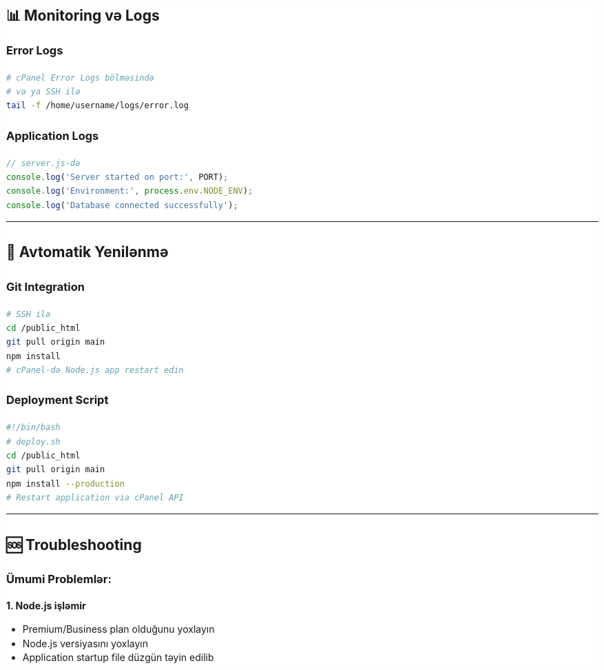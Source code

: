 
## 📊 Monitoring və Logs

### Error Logs
```bash
# cPanel Error Logs bölməsində
# və ya SSH ilə
tail -f /home/username/logs/error.log
```

### Application Logs
```javascript
// server.js-də
console.log('Server started on port:', PORT);
console.log('Environment:', process.env.NODE_ENV);
console.log('Database connected successfully');
```

---

## 🔄 Avtomatik Yenilənmə

### Git Integration
```bash
# SSH ilə
cd /public_html
git pull origin main
npm install
# cPanel-də Node.js app restart edin
```

### Deployment Script
```bash
#!/bin/bash
# deploy.sh
cd /public_html
git pull origin main
npm install --production
# Restart application via cPanel API
```

---

## 🆘 Troubleshooting

### Ümumi Problemlər:

**1. Node.js işləmir**
- Premium/Business plan olduğunu yoxlayın
- Node.js versiyasını yoxlayın
- Application startup file düzgün təyin edilib
